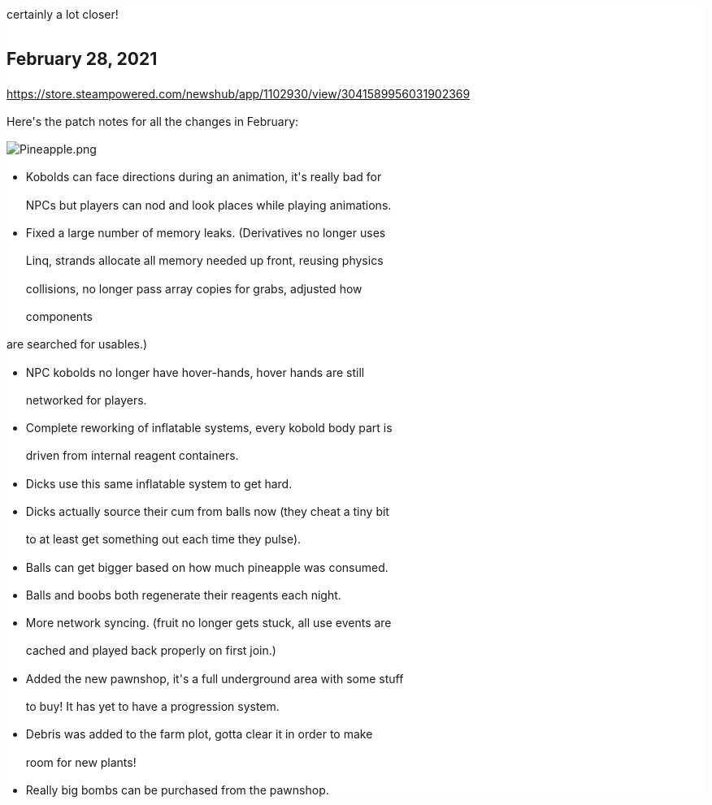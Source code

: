 certainly a lot closer!



## February 28, 2021



<https://store.steampowered.com/newshub/app/1102930/view/3041589956031902369>

Here's the patch notes for all the changes in February:

![](Pineapple.png "Pineapple.png")



- Kobolds can face directions during an animation, it's really bad for

  NPCs but players can nod and look places while playing animations.

- Fixed a large number of memory leaks. (Derivatives no longer uses

  Linq, strands allocate all memory needed up front, reusing physics

  collisions, no longer pass array copies for grabs, adjusted how

  components



are searched for usables.)



- NPC kobolds no longer have hover-hands, hover hands are still

  networked for players.

- Complete reworking of inflatable systems, every kobold body part is

  driven from internal reagent containers.

- Dicks use this same inflatable system to get hard.

- Dicks actually source their cum from balls now (they cheat a tiny bit

  to at least get something out each time they pulse).

- Balls can get bigger based on how much pineapple was consumed.

- Balls and boobs both regenerate their reagents each night.

- More network syncing. (fruit no longer gets stuck, all use events are

  cached and played back properly on first join.)

- Added the new pawnshop, it's a full underground area with some stuff

  to buy! It has yet to have a progression system.

- Debris was added to the farm plot, gotta clear it in order to make

  room for new plants!

- Really big bombs can be purchased from the pawnshop.
